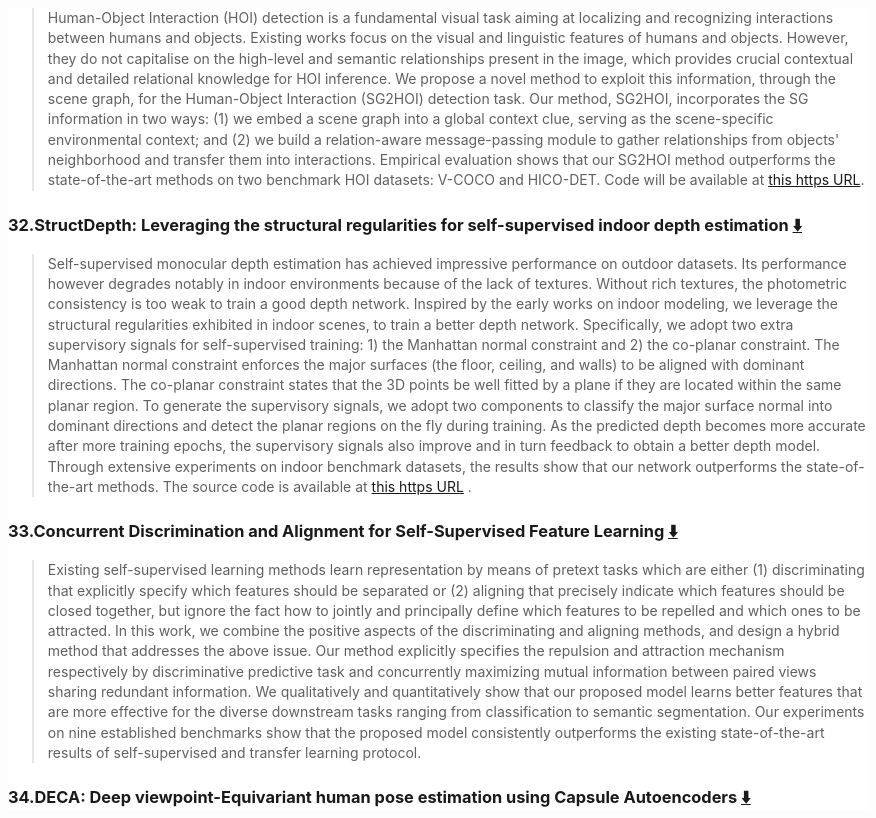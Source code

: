 >  Human-Object Interaction (HOI) detection is a fundamental visual task aiming at localizing and recognizing interactions between humans and objects. Existing works focus on the visual and linguistic features of humans and objects. However, they do not capitalise on the high-level and semantic relationships present in the image, which provides crucial contextual and detailed relational knowledge for HOI inference. We propose a novel method to exploit this information, through the scene graph, for the Human-Object Interaction (SG2HOI) detection task. Our method, SG2HOI, incorporates the SG information in two ways: (1) we embed a scene graph into a global context clue, serving as the scene-specific environmental context; and (2) we build a relation-aware message-passing module to gather relationships from objects' neighborhood and transfer them into interactions. Empirical evaluation shows that our SG2HOI method outperforms the state-of-the-art methods on two benchmark HOI datasets: V-COCO and HICO-DET. Code will be available at <a class="link-external link-https" href="https://github.com/ht014/SG2HOI" rel="external noopener nofollow">this https URL</a>.      
### 32.StructDepth: Leveraging the structural regularities for self-supervised indoor depth estimation  [ :arrow_down: ](https://arxiv.org/pdf/2108.08574.pdf)
>  Self-supervised monocular depth estimation has achieved impressive performance on outdoor datasets. Its performance however degrades notably in indoor environments because of the lack of textures. Without rich textures, the photometric consistency is too weak to train a good depth network. Inspired by the early works on indoor modeling, we leverage the structural regularities exhibited in indoor scenes, to train a better depth network. Specifically, we adopt two extra supervisory signals for self-supervised training: 1) the Manhattan normal constraint and 2) the co-planar constraint. The Manhattan normal constraint enforces the major surfaces (the floor, ceiling, and walls) to be aligned with dominant directions. The co-planar constraint states that the 3D points be well fitted by a plane if they are located within the same planar region. To generate the supervisory signals, we adopt two components to classify the major surface normal into dominant directions and detect the planar regions on the fly during training. As the predicted depth becomes more accurate after more training epochs, the supervisory signals also improve and in turn feedback to obtain a better depth model. Through extensive experiments on indoor benchmark datasets, the results show that our network outperforms the state-of-the-art methods. The source code is available at <a class="link-external link-https" href="https://github.com/SJTU-ViSYS/StructDepth" rel="external noopener nofollow">this https URL</a> .      
### 33.Concurrent Discrimination and Alignment for Self-Supervised Feature Learning  [ :arrow_down: ](https://arxiv.org/pdf/2108.08562.pdf)
>  Existing self-supervised learning methods learn representation by means of pretext tasks which are either (1) discriminating that explicitly specify which features should be separated or (2) aligning that precisely indicate which features should be closed together, but ignore the fact how to jointly and principally define which features to be repelled and which ones to be attracted. In this work, we combine the positive aspects of the discriminating and aligning methods, and design a hybrid method that addresses the above issue. Our method explicitly specifies the repulsion and attraction mechanism respectively by discriminative predictive task and concurrently maximizing mutual information between paired views sharing redundant information. We qualitatively and quantitatively show that our proposed model learns better features that are more effective for the diverse downstream tasks ranging from classification to semantic segmentation. Our experiments on nine established benchmarks show that the proposed model consistently outperforms the existing state-of-the-art results of self-supervised and transfer learning protocol.      
### 34.DECA: Deep viewpoint-Equivariant human pose estimation using Capsule Autoencoders  [ :arrow_down: ](https://arxiv.org/pdf/2108.08557.pdf)